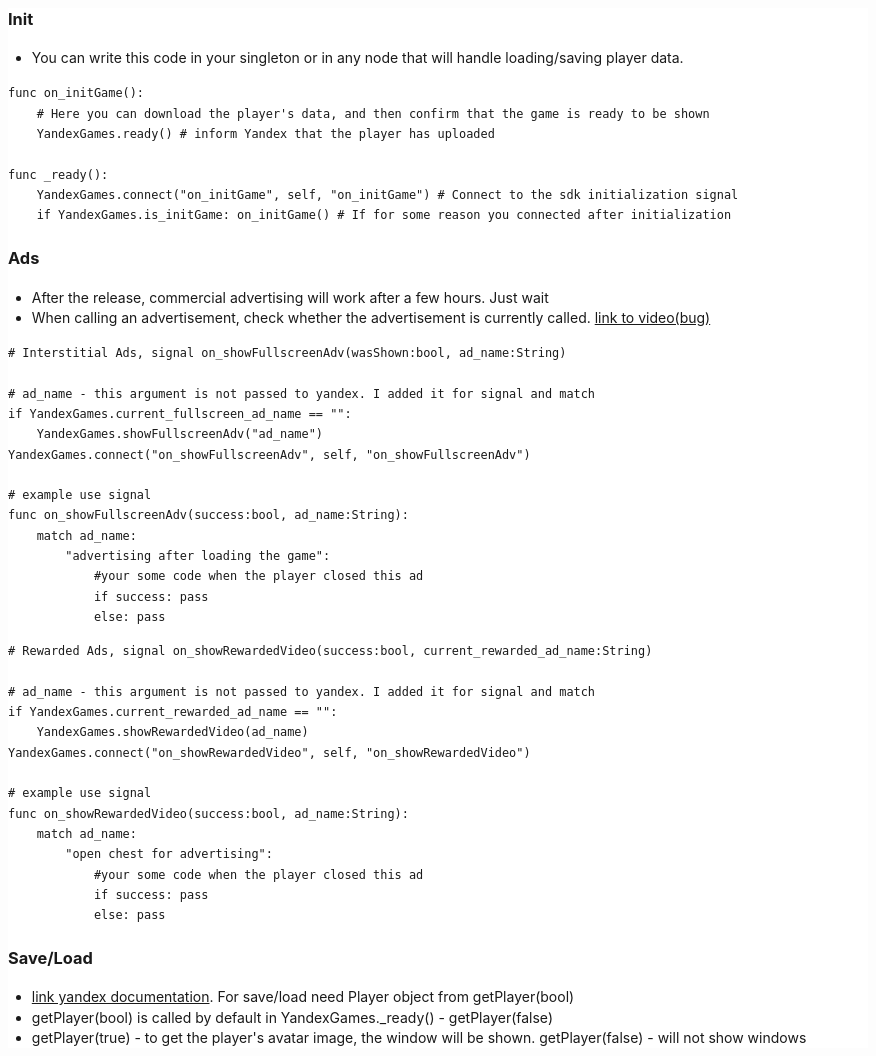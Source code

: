 ### Init
* You can write this code in your singleton or in any node that will handle loading/saving player data.
```gdscript
func on_initGame():
	# Here you can download the player's data, and then confirm that the game is ready to be shown
	YandexGames.ready() # inform Yandex that the player has uploaded

func _ready():
	YandexGames.connect("on_initGame", self, "on_initGame") # Connect to the sdk initialization signal
	if YandexGames.is_initGame: on_initGame() # If for some reason you connected after initialization
```

### Ads
* After the release, commercial advertising will work after a few hours. Just wait
* When calling an advertisement, check whether the advertisement is currently called. [link to video(bug)](https://disk.yandex.ru/i/sYeNKd5tYS4nEw)
``` gdscript
# Interstitial Ads, signal on_showFullscreenAdv(wasShown:bool, ad_name:String)

# ad_name - this argument is not passed to yandex. I added it for signal and match
if YandexGames.current_fullscreen_ad_name == "":
    YandexGames.showFullscreenAdv("ad_name")
YandexGames.connect("on_showFullscreenAdv", self, "on_showFullscreenAdv")

# example use signal
func on_showFullscreenAdv(success:bool, ad_name:String):
    match ad_name:
        "advertising after loading the game": 
            #your some code when the player closed this ad 
            if success: pass
            else: pass
```
``` gdscript
# Rewarded Ads, signal on_showRewardedVideo(success:bool, current_rewarded_ad_name:String)

# ad_name - this argument is not passed to yandex. I added it for signal and match
if YandexGames.current_rewarded_ad_name == "":
    YandexGames.showRewardedVideo(ad_name) 
YandexGames.connect("on_showRewardedVideo", self, "on_showRewardedVideo")

# example use signal
func on_showRewardedVideo(success:bool, ad_name:String):
    match ad_name:
        "open chest for advertising": 
            #your some code when the player closed this ad 
            if success: pass
            else: pass
```
### Save/Load
* [link yandex documentation](https://yandex.ru/dev/games/doc/en/sdk/sdk-player). For save/load need Player object from getPlayer(bool)
* getPlayer(bool) is called by default in YandexGames._ready() - getPlayer(false)
* getPlayer(true) - to get the player's avatar image, the window will be shown. getPlayer(false) - will not show windows
